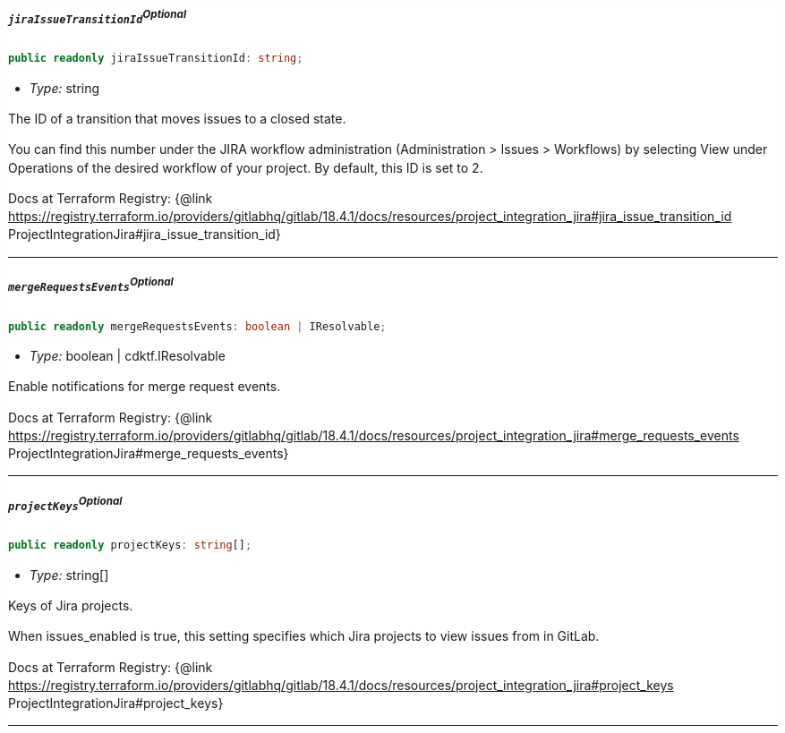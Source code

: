 
##### `jiraIssueTransitionId`<sup>Optional</sup> <a name="jiraIssueTransitionId" id="@cdktf/provider-gitlab.projectIntegrationJira.ProjectIntegrationJiraConfig.property.jiraIssueTransitionId"></a>

```typescript
public readonly jiraIssueTransitionId: string;
```

- *Type:* string

The ID of a transition that moves issues to a closed state.

You can find this number under the JIRA workflow administration (Administration > Issues > Workflows) by selecting View under Operations of the desired workflow of your project. By default, this ID is set to 2.

Docs at Terraform Registry: {@link https://registry.terraform.io/providers/gitlabhq/gitlab/18.4.1/docs/resources/project_integration_jira#jira_issue_transition_id ProjectIntegrationJira#jira_issue_transition_id}

---

##### `mergeRequestsEvents`<sup>Optional</sup> <a name="mergeRequestsEvents" id="@cdktf/provider-gitlab.projectIntegrationJira.ProjectIntegrationJiraConfig.property.mergeRequestsEvents"></a>

```typescript
public readonly mergeRequestsEvents: boolean | IResolvable;
```

- *Type:* boolean | cdktf.IResolvable

Enable notifications for merge request events.

Docs at Terraform Registry: {@link https://registry.terraform.io/providers/gitlabhq/gitlab/18.4.1/docs/resources/project_integration_jira#merge_requests_events ProjectIntegrationJira#merge_requests_events}

---

##### `projectKeys`<sup>Optional</sup> <a name="projectKeys" id="@cdktf/provider-gitlab.projectIntegrationJira.ProjectIntegrationJiraConfig.property.projectKeys"></a>

```typescript
public readonly projectKeys: string[];
```

- *Type:* string[]

Keys of Jira projects.

When issues_enabled is true, this setting specifies which Jira projects to view issues from in GitLab.

Docs at Terraform Registry: {@link https://registry.terraform.io/providers/gitlabhq/gitlab/18.4.1/docs/resources/project_integration_jira#project_keys ProjectIntegrationJira#project_keys}

---